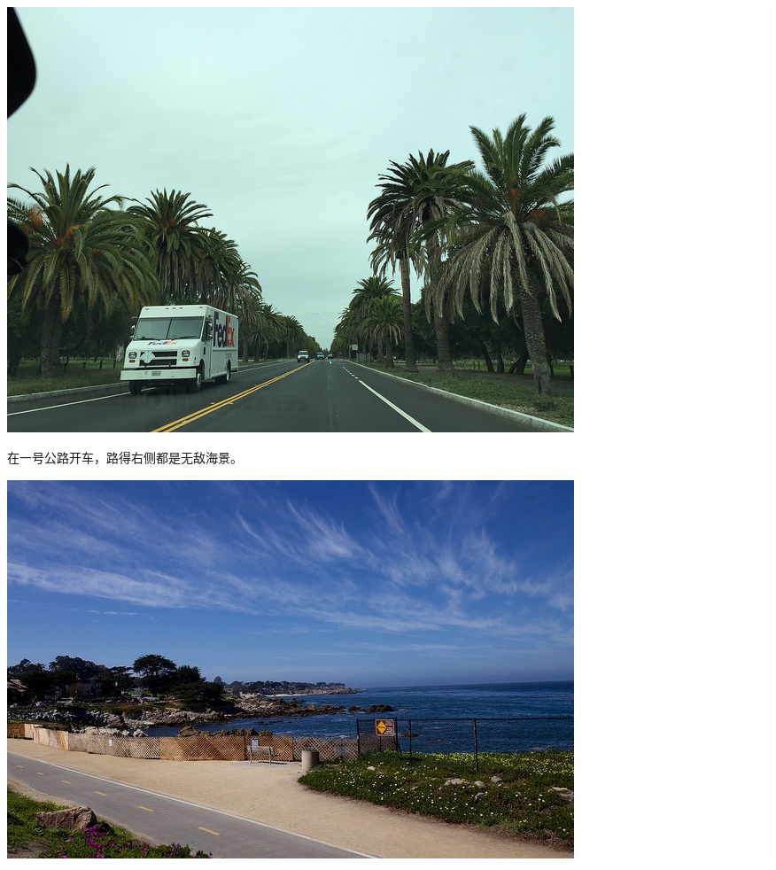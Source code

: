 ![在斯坦福大学开车](/files/2015/07/usa-2-10.jpg "在斯坦福大学开车")

在一号公路开车，路得右侧都是无敌海景。

![在一号公路开车](/files/2015/07/usa-2-11.jpg "在一号公路开车")
